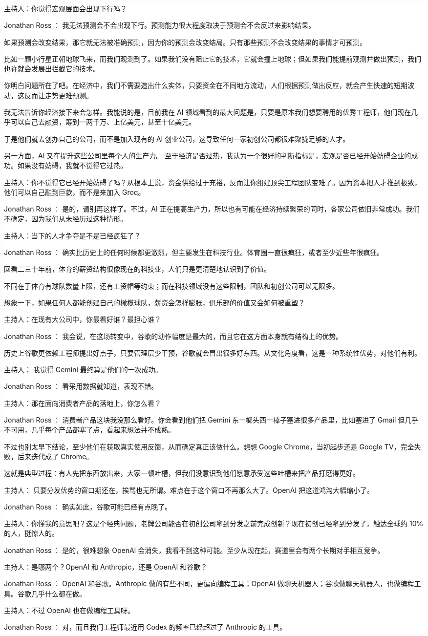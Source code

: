 主持人：你觉得宏观层面会出现下行吗？

Jonathan Ross ： 我无法预测会不会出现下行。预测能力很大程度取决于预测会不会反过来影响结果。

如果预测会改变结果，那它就无法被准确预测，因为你的预测会改变结局。只有那些预测不会改变结果的事情才可预测。

比如一颗小行星正朝地球飞来，而我们观测到了。如果我们没有阻止它的技术，它就会撞上地球；但如果我们能提前观测并做出预测，我们也许就会发展出拦截它的技术。

你明白问题所在了吧。在经济中，我们不需要造出什么实体，只要资金在不同地方流动，人们根据预测做出反应，就会产生快速的短期波动，这反而让走势更难预测。

我无法告诉你经济接下来会怎样。我能说的是，目前我在 AI 领域看到的最大问题是，只要是原本我们想要聘用的优秀工程师，他们现在几乎可以自己去融资，筹到一两千万、上亿美元，甚至十亿美元。

于是他们就去创办自己的公司，而不是加入现有的 AI 创业公司，这导致任何一家初创公司都很难聚拢足够的人才。

另一方面，AI 又在提升这些公司里每个人的生产力。 至于经济是否过热，我认为一个很好的判断指标是，宏观是否已经开始妨碍企业的成功。如果没有妨碍，我就不觉得它过热。

主持人：你不觉得它已经开始妨碍了吗？从根本上说，资金供给过于充裕，反而让你组建顶尖工程团队变难了。因为资本把人才推到极致，他们可以自己融到巨款，而不是来加入 Groq。

Jonathan Ross ： 是的，请别再这样了。不过，AI 正在提高生产力，所以也有可能在经济持续繁荣的同时，各家公司依旧非常成功。我们不确定，因为我们从未经历过这种情形。

主持人：当下的人才争夺是不是已经疯狂了？

Jonathan Ross ： 确实比历史上的任何时候都更激烈，但主要发生在科技行业。体育圈一直很疯狂，或者至少近些年很疯狂。

回看二三十年前，体育的薪资结构很像现在的科技业，人们只是更清楚地认识到了价值。

不同在于体育有球队数量上限，还有工资帽等约束；而在科技领域没有这些限制，团队和初创公司可以无限多。

想象一下，如果任何人都能创建自己的橄榄球队，薪资会怎样膨胀，俱乐部的价值又会如何被重塑？

主持人：在现有大公司中，你最看好谁？最担心谁？

Jonathan Ross ： 我会说，在这场转变中，谷歌的动作幅度是最大的，而且它在这方面本身就有结构上的优势。

历史上谷歌更依赖工程师提出好点子，只要管理层少干预，谷歌就会冒出很多好东西。从文化角度看，这是一种系统性优势，对他们有利。

主持人： 我觉得 Gemini 最终算是他们的一次成功。

Jonathan Ross ： 看采用数据就知道，表现不错。

主持人：那在面向消费者产品的落地上，你怎么看？

Jonathan Ross ： 消费者产品这块我没那么看好。你会看到他们把 Gemini 东一榔头西一棒子塞进很多产品里，比如塞进了 Gmail 但几乎不可用，几乎每个产品都塞了点，看起来想法并不成熟。

不过也别太早下结论，至少他们在获取真实使用反馈，从而确定真正该做什么。想想 Google Chrome，当初起步还是 Google TV，完全失败，后来迭代成了 Chrome。

这就是典型过程：有人先把东西放出来，大家一顿吐槽，但我们没意识到他们愿意承受这些吐槽来把产品打磨得更好。

主持人： 只要分发优势的窗口期还在，挨骂也无所谓。难点在于这个窗口不再那么大了。OpenAI 把这道鸿沟大幅缩小了。

Jonathan Ross ： 确实如此，谷歌可能已经有点晚了。

主持人：你懂我的意思吧？这是个经典问题，老牌公司能否在初创公司拿到分发之前完成创新？现在初创已经拿到分发了，触达全球约 10% 的人，挺惊人的。

Jonathan Ross ： 是的，很难想象 OpenAI 会消失，我看不到这种可能。至少从现在起，赛道里会有两个长期对手相互竞争。

主持人：是哪两个？OpenAI 和 Anthropic，还是 OpenAI 和谷歌？

Jonathan Ross ： OpenAI 和谷歌。Anthropic 做的有些不同，更偏向编程工具；OpenAI 做聊天机器人；谷歌做聊天机器人，也做编程工具。谷歌几乎什么都在做。

主持人：不过 OpenAI 也在做编程工具呀。

Jonathan Ross ： 对，而且我们工程师最近用 Codex 的频率已经超过了 Anthropic 的工具。
